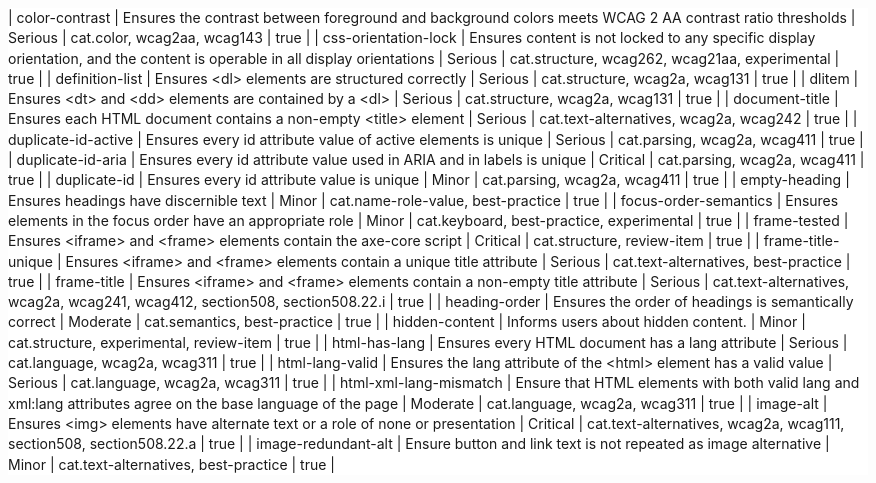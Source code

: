 | color-contrast                    | Ensures the contrast between foreground and background colors meets WCAG 2 AA contrast ratio thresholds                    | Serious                  | cat.color, wcag2aa, wcag143                                                  | true               |
| css-orientation-lock              | Ensures content is not locked to any specific display orientation, and the content is operable in all display orientations | Serious                  | cat.structure, wcag262, wcag21aa, experimental                               | true               |
| definition-list                   | Ensures &lt;dl&gt; elements are structured correctly                                                                       | Serious                  | cat.structure, wcag2a, wcag131                                               | true               |
| dlitem                            | Ensures &lt;dt&gt; and &lt;dd&gt; elements are contained by a &lt;dl&gt;                                                   | Serious                  | cat.structure, wcag2a, wcag131                                               | true               |
| document-title                    | Ensures each HTML document contains a non-empty &lt;title&gt; element                                                      | Serious                  | cat.text-alternatives, wcag2a, wcag242                                       | true               |
| duplicate-id-active               | Ensures every id attribute value of active elements is unique                                                              | Serious                  | cat.parsing, wcag2a, wcag411                                                 | true               |
| duplicate-id-aria                 | Ensures every id attribute value used in ARIA and in labels is unique                                                      | Critical                 | cat.parsing, wcag2a, wcag411                                                 | true               |
| duplicate-id                      | Ensures every id attribute value is unique                                                                                 | Minor                    | cat.parsing, wcag2a, wcag411                                                 | true               |
| empty-heading                     | Ensures headings have discernible text                                                                                     | Minor                    | cat.name-role-value, best-practice                                           | true               |
| focus-order-semantics             | Ensures elements in the focus order have an appropriate role                                                               | Minor                    | cat.keyboard, best-practice, experimental                                    | true               |
| frame-tested                      | Ensures &lt;iframe&gt; and &lt;frame&gt; elements contain the axe-core script                                              | Critical                 | cat.structure, review-item                                                   | true               |
| frame-title-unique                | Ensures &lt;iframe&gt; and &lt;frame&gt; elements contain a unique title attribute                                         | Serious                  | cat.text-alternatives, best-practice                                         | true               |
| frame-title                       | Ensures &lt;iframe&gt; and &lt;frame&gt; elements contain a non-empty title attribute                                      | Serious                  | cat.text-alternatives, wcag2a, wcag241, wcag412, section508, section508.22.i | true               |
| heading-order                     | Ensures the order of headings is semantically correct                                                                      | Moderate                 | cat.semantics, best-practice                                                 | true               |
| hidden-content                    | Informs users about hidden content.                                                                                        | Minor                    | cat.structure, experimental, review-item                                     | true               |
| html-has-lang                     | Ensures every HTML document has a lang attribute                                                                           | Serious                  | cat.language, wcag2a, wcag311                                                | true               |
| html-lang-valid                   | Ensures the lang attribute of the &lt;html&gt; element has a valid value                                                   | Serious                  | cat.language, wcag2a, wcag311                                                | true               |
| html-xml-lang-mismatch            | Ensure that HTML elements with both valid lang and xml:lang attributes agree on the base language of the page              | Moderate                 | cat.language, wcag2a, wcag311                                                | true               |
| image-alt                         | Ensures &lt;img&gt; elements have alternate text or a role of none or presentation                                         | Critical                 | cat.text-alternatives, wcag2a, wcag111, section508, section508.22.a          | true               |
| image-redundant-alt               | Ensure button and link text is not repeated as image alternative                                                           | Minor                    | cat.text-alternatives, best-practice                                         | true               |